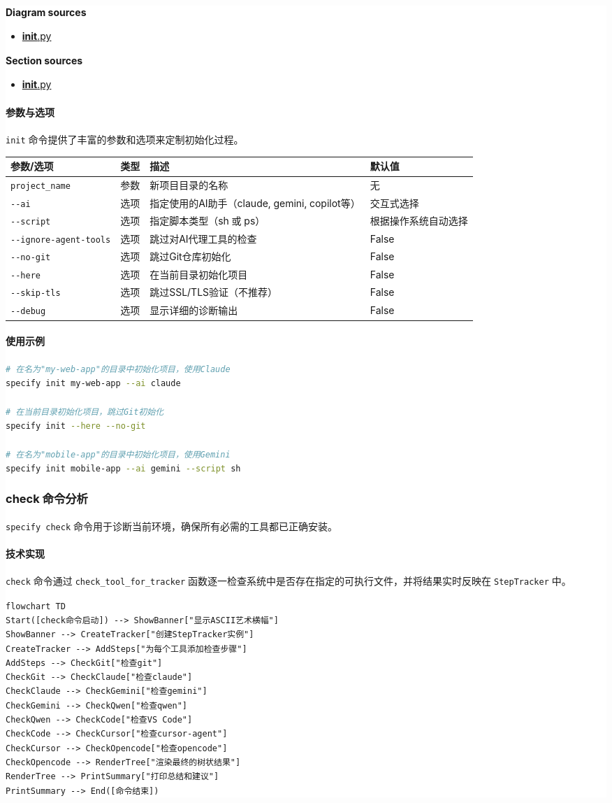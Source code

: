**Diagram sources**
- [__init__.py](file://src/specify_cli/__init__.py#L724-L986)

**Section sources**
- [__init__.py](file://src/specify_cli/__init__.py#L724-L986)

#### 参数与选项
`init` 命令提供了丰富的参数和选项来定制初始化过程。

| 参数/选项 | 类型 | 描述 | 默认值 |
| :--- | :--- | :--- | :--- |
| `project_name` | 参数 | 新项目目录的名称 | 无 |
| `--ai` | 选项 | 指定使用的AI助手（claude, gemini, copilot等） | 交互式选择 |
| `--script` | 选项 | 指定脚本类型（sh 或 ps） | 根据操作系统自动选择 |
| `--ignore-agent-tools` | 选项 | 跳过对AI代理工具的检查 | False |
| `--no-git` | 选项 | 跳过Git仓库初始化 | False |
| `--here` | 选项 | 在当前目录初始化项目 | False |
| `--skip-tls` | 选项 | 跳过SSL/TLS验证（不推荐） | False |
| `--debug` | 选项 | 显示详细的诊断输出 | False |

#### 使用示例
```bash
# 在名为"my-web-app"的目录中初始化项目，使用Claude
specify init my-web-app --ai claude

# 在当前目录初始化项目，跳过Git初始化
specify init --here --no-git

# 在名为"mobile-app"的目录中初始化项目，使用Gemini
specify init mobile-app --ai gemini --script sh
```

### check 命令分析
`specify check` 命令用于诊断当前环境，确保所有必需的工具都已正确安装。

#### 技术实现
`check` 命令通过 `check_tool_for_tracker` 函数逐一检查系统中是否存在指定的可执行文件，并将结果实时反映在 `StepTracker` 中。

```mermaid
flowchart TD
Start([check命令启动]) --> ShowBanner["显示ASCII艺术横幅"]
ShowBanner --> CreateTracker["创建StepTracker实例"]
CreateTracker --> AddSteps["为每个工具添加检查步骤"]
AddSteps --> CheckGit["检查git"]
CheckGit --> CheckClaude["检查claude"]
CheckClaude --> CheckGemini["检查gemini"]
CheckGemini --> CheckQwen["检查qwen"]
CheckQwen --> CheckCode["检查VS Code"]
CheckCode --> CheckCursor["检查cursor-agent"]
CheckCursor --> CheckOpencode["检查opencode"]
CheckOpencode --> RenderTree["渲染最终的树状结果"]
RenderTree --> PrintSummary["打印总结和建议"]
PrintSummary --> End([命令结束])
```
